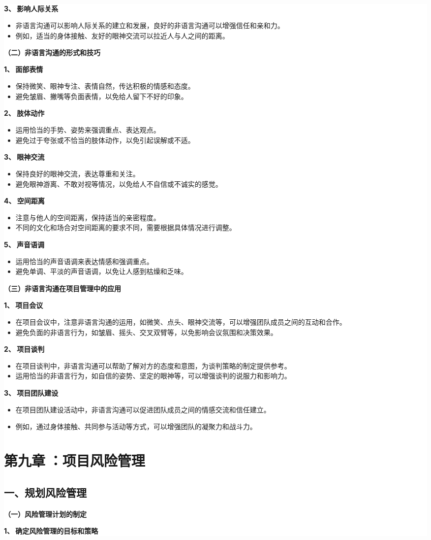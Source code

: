 **3、 影响人际关系**

- 非语言沟通可以影响人际关系的建立和发展，良好的非语言沟通可以增强信任和亲和力。
- 例如，适当的身体接触、友好的眼神交流可以拉近人与人之间的距离。

**（二）非语言沟通的形式和技巧**


**1、 面部表情**

- 保持微笑、眼神专注、表情自然，传达积极的情感和态度。
- 避免皱眉、撇嘴等负面表情，以免给人留下不好的印象。

**2、 肢体动作**

- 运用恰当的手势、姿势来强调重点、表达观点。
- 避免过于夸张或不恰当的肢体动作，以免引起误解或不适。

**3、 眼神交流**

- 保持良好的眼神交流，表达尊重和关注。
- 避免眼神游离、不敢对视等情况，以免给人不自信或不诚实的感觉。

**4、 空间距离**

- 注意与他人的空间距离，保持适当的亲密程度。
- 不同的文化和场合对空间距离的要求不同，需要根据具体情况进行调整。

**5、 声音语调**

- 运用恰当的声音语调来表达情感和强调重点。
- 避免单调、平淡的声音语调，以免让人感到枯燥和乏味。

**（三）非语言沟通在项目管理中的应用**


**1、 项目会议**

- 在项目会议中，注意非语言沟通的运用，如微笑、点头、眼神交流等，可以增强团队成员之间的互动和合作。
- 避免负面的非语言行为，如皱眉、摇头、交叉双臂等，以免影响会议氛围和决策效果。

**2、 项目谈判**

- 在项目谈判中，非语言沟通可以帮助了解对方的态度和意图，为谈判策略的制定提供参考。
- 运用恰当的非语言行为，如自信的姿势、坚定的眼神等，可以增强谈判的说服力和影响力。

**3、 项目团队建设**

- 在项目团队建设活动中，非语言沟通可以促进团队成员之间的情感交流和信任建立。

- 例如，通过身体接触、共同参与活动等方式，可以增强团队的凝聚力和战斗力。

# **第九章** ：项目风险管理

## 一、规划风险管理

**（一）风险管理计划的制定**


**1、 确定风险管理的目标和策略**
